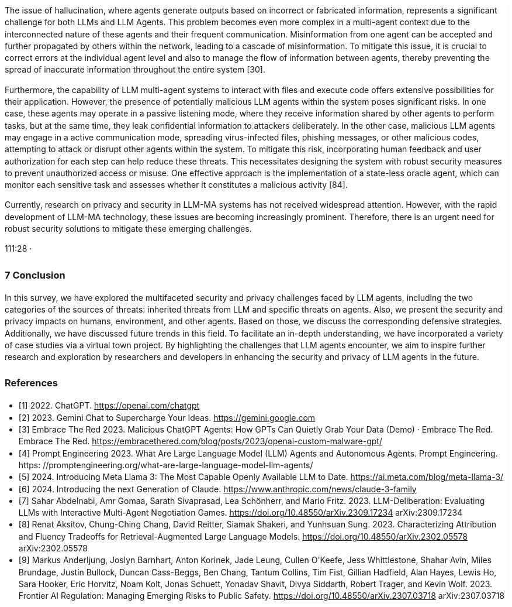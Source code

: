 The issue of hallucination, where agents generate outputs based on incorrect or fabricated information, represents a significant challenge for both LLMs and LLM Agents. This problem becomes even more complex in a multi-agent context due to the interconnected nature of these agents and their frequent communication. Misinformation from one agent can be accepted and further propagated by others within the network, leading to a cascade of misinformation. To mitigate this issue, it is crucial to correct errors at the individual agent level and also to manage the flow of information between agents, thereby preventing the spread of inaccurate information throughout the entire system [30].

Furthermore, the capability of LLM multi-agent systems to interact with files and execute code offers extensive possibilities for their application. However, the presence of potentially malicious LLM agents within the system poses significant risks. In one case, these agents may operate in a passive listening mode, where they receive information shared by other agents to perform tasks, but at the same time, they leak confidential information to attackers deliberately. In the other case, malicious LLM agents may engage in a active communication mode, spreading virus-infected files, phishing messages, or other malicious codes, attempting to attack or disrupt other agents within the system. To mitigate this risk, incorporating human feedback and user authorization for each step can help reduce these threats. This necessitates designing the system with robust security measures to prevent unauthorized access or misuse. One effective approach is the implementation of a state-less oracle agent, which can monitor each sensitive task and assesses whether it constitutes a malicious activity [84].

Currently, research on privacy and security in LLM-MA systems has not received widespread attention. However, with the rapid development of LLM-MA technology, these issues are becoming increasingly prominent. Therefore, there is an urgent need for robust security solutions to mitigate these emerging challenges.

111:28  $\cdot$ 

### 7 Conclusion

In this survey, we have explored the multifaceted security and privacy challenges faced by LLM agents, including the two categories of the sources of threats: inherited threats from LLM and specific threats on agents. Also, we present the security and privacy impacts on humans, environment, and other agents. Based on those, we discuss the corresponding defensive strategies. Additionally, we have discussed future trends in this field. To facilitate an in-depth understanding, we have incorporated a variety of case studies via a virtual town project. By highlighting the challenges that LLM agents encounter, we aim to inspire further research and exploration by researchers and developers in enhancing the security and privacy of LLM agents in the future.

### References

- [1] 2022. ChatGPT. https://openai.com/chatgpt
- [2] 2023. Gemini Chat to Supercharge Your Ideas. https://gemini.google.com
- [3] Embrace The Red 2023. Malicious ChatGPT Agents: How GPTs Can Quietly Grab Your Data (Demo) · Embrace The Red. Embrace The Red. https://embracethered.com/blog/posts/2023/openai-custom-malware-gpt/
- [4] Prompt Engineering 2023. What Are Large Language Model (LLM) Agents and Autonomous Agents. Prompt Engineering. https: //promptengineering.org/what-are-large-language-model-llm-agents/
- [5] 2024. Introducing Meta Llama 3: The Most Capable Openly Available LLM to Date. https://ai.meta.com/blog/meta-llama-3/
- [6] 2024. Introducing the next Generation of Claude. https://www.anthropic.com/news/claude-3-family
- [7] Sahar Abdelnabi, Amr Gomaa, Sarath Sivaprasad, Lea Schönherr, and Mario Fritz. 2023. LLM-Deliberation: Evaluating LLMs with Interactive Multi-Agent Negotiation Games. https://doi.org/10.48550/arXiv.2309.17234 arXiv:2309.17234
- [8] Renat Aksitov, Chung-Ching Chang, David Reitter, Siamak Shakeri, and Yunhsuan Sung. 2023. Characterizing Attribution and Fluency Tradeoffs for Retrieval-Augmented Large Language Models. https://doi.org/10.48550/arXiv.2302.05578 arXiv:2302.05578
- [9] Markus Anderljung, Joslyn Barnhart, Anton Korinek, Jade Leung, Cullen O'Keefe, Jess Whittlestone, Shahar Avin, Miles Brundage, Justin Bullock, Duncan Cass-Beggs, Ben Chang, Tantum Collins, Tim Fist, Gillian Hadfield, Alan Hayes, Lewis Ho, Sara Hooker, Eric Horvitz, Noam Kolt, Jonas Schuett, Yonadav Shavit, Divya Siddarth, Robert Trager, and Kevin Wolf. 2023. Frontier AI Regulation: Managing Emerging Risks to Public Safety. https://doi.org/10.48550/arXiv.2307.03718 arXiv:2307.03718
